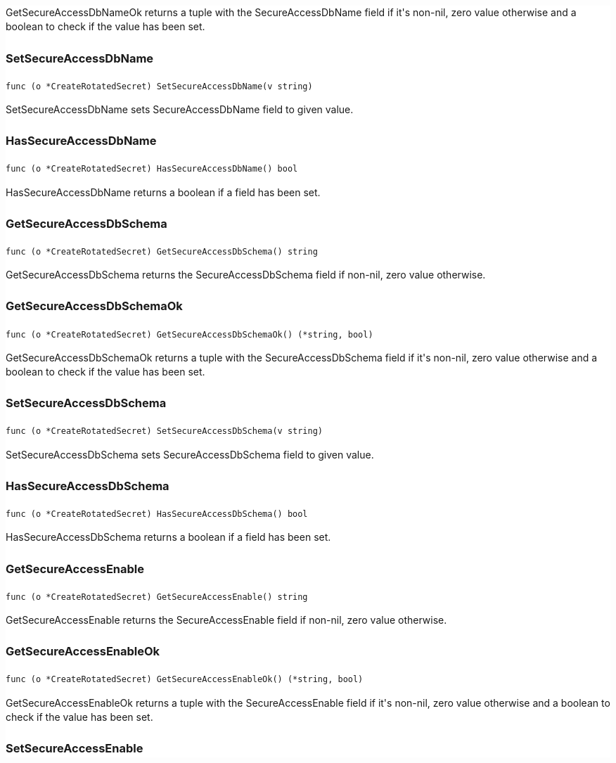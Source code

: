 GetSecureAccessDbNameOk returns a tuple with the SecureAccessDbName field if it's non-nil, zero value otherwise
and a boolean to check if the value has been set.

### SetSecureAccessDbName

`func (o *CreateRotatedSecret) SetSecureAccessDbName(v string)`

SetSecureAccessDbName sets SecureAccessDbName field to given value.

### HasSecureAccessDbName

`func (o *CreateRotatedSecret) HasSecureAccessDbName() bool`

HasSecureAccessDbName returns a boolean if a field has been set.

### GetSecureAccessDbSchema

`func (o *CreateRotatedSecret) GetSecureAccessDbSchema() string`

GetSecureAccessDbSchema returns the SecureAccessDbSchema field if non-nil, zero value otherwise.

### GetSecureAccessDbSchemaOk

`func (o *CreateRotatedSecret) GetSecureAccessDbSchemaOk() (*string, bool)`

GetSecureAccessDbSchemaOk returns a tuple with the SecureAccessDbSchema field if it's non-nil, zero value otherwise
and a boolean to check if the value has been set.

### SetSecureAccessDbSchema

`func (o *CreateRotatedSecret) SetSecureAccessDbSchema(v string)`

SetSecureAccessDbSchema sets SecureAccessDbSchema field to given value.

### HasSecureAccessDbSchema

`func (o *CreateRotatedSecret) HasSecureAccessDbSchema() bool`

HasSecureAccessDbSchema returns a boolean if a field has been set.

### GetSecureAccessEnable

`func (o *CreateRotatedSecret) GetSecureAccessEnable() string`

GetSecureAccessEnable returns the SecureAccessEnable field if non-nil, zero value otherwise.

### GetSecureAccessEnableOk

`func (o *CreateRotatedSecret) GetSecureAccessEnableOk() (*string, bool)`

GetSecureAccessEnableOk returns a tuple with the SecureAccessEnable field if it's non-nil, zero value otherwise
and a boolean to check if the value has been set.

### SetSecureAccessEnable

